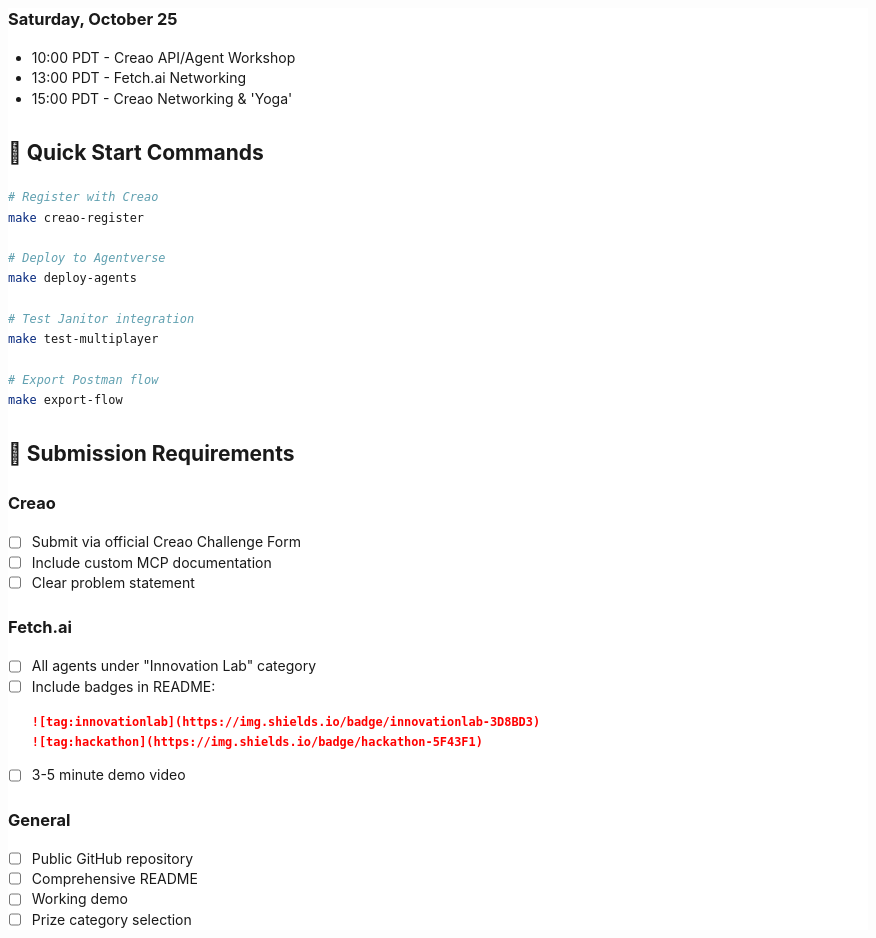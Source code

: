 ### Saturday, October 25
- 10:00 PDT - Creao API/Agent Workshop
- 13:00 PDT - Fetch.ai Networking
- 15:00 PDT - Creao Networking & 'Yoga'

## 🚀 Quick Start Commands

```bash
# Register with Creao
make creao-register

# Deploy to Agentverse
make deploy-agents

# Test Janitor integration
make test-multiplayer

# Export Postman flow
make export-flow
```

## 📝 Submission Requirements

### Creao
- [ ] Submit via official Creao Challenge Form
- [ ] Include custom MCP documentation
- [ ] Clear problem statement

### Fetch.ai
- [ ] All agents under "Innovation Lab" category
- [ ] Include badges in README:
  ```markdown
  ![tag:innovationlab](https://img.shields.io/badge/innovationlab-3D8BD3)
  ![tag:hackathon](https://img.shields.io/badge/hackathon-5F43F1)
  ```
- [ ] 3-5 minute demo video

### General
- [ ] Public GitHub repository
- [ ] Comprehensive README
- [ ] Working demo
- [ ] Prize category selection
